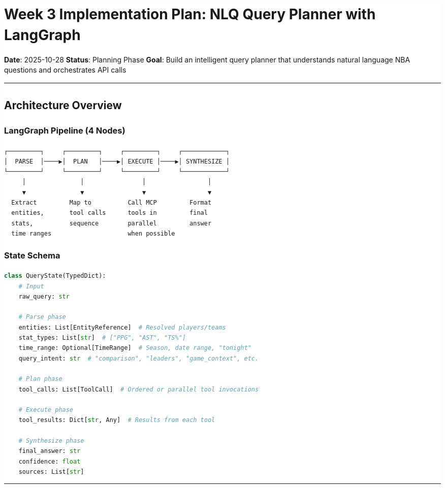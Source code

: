 # Week 3 Implementation Plan: NLQ Query Planner with LangGraph

**Date**: 2025-10-28
**Status**: Planning Phase
**Goal**: Build an intelligent query planner that understands natural language NBA questions and orchestrates API calls

---

## Architecture Overview

### LangGraph Pipeline (4 Nodes)

```
┌─────────┐     ┌─────────┐     ┌─────────┐     ┌────────────┐
│  PARSE  │────▶│  PLAN   │────▶│ EXECUTE │────▶│ SYNTHESIZE │
└─────────┘     └─────────┘     └─────────┘     └────────────┘
     │               │                │                 │
     ▼               ▼                ▼                 ▼
  Extract         Map to          Call MCP         Format
  entities,       tool calls      tools in         final
  stats,          sequence        parallel         answer
  time ranges                     when possible
```

### State Schema

```python
class QueryState(TypedDict):
    # Input
    raw_query: str

    # Parse phase
    entities: List[EntityReference]  # Resolved players/teams
    stat_types: List[str]  # ["PPG", "AST", "TS%"]
    time_range: Optional[TimeRange]  # Season, date range, "tonight"
    query_intent: str  # "comparison", "leaders", "game_context", etc.

    # Plan phase
    tool_calls: List[ToolCall]  # Ordered or parallel tool invocations

    # Execute phase
    tool_results: Dict[str, Any]  # Results from each tool

    # Synthesize phase
    final_answer: str
    confidence: float
    sources: List[str]
```

---